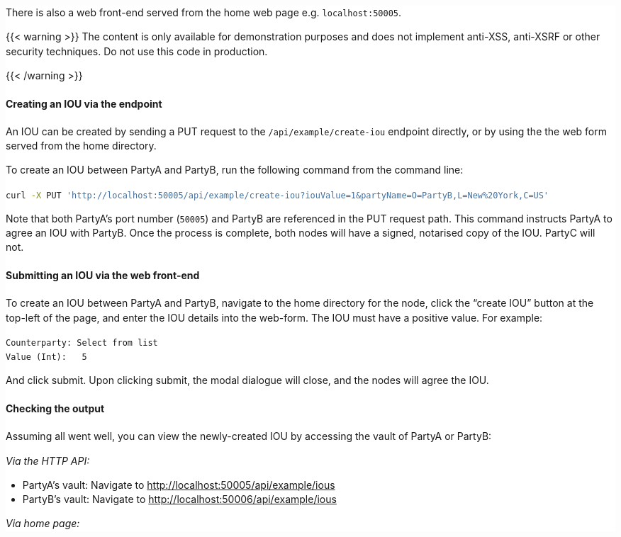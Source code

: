 There is also a web front-end served from the home web page e.g. `localhost:50005`.


{{< warning >}}
The content is only available for demonstration purposes and does not implement
anti-XSS, anti-XSRF or other security techniques. Do not use this code in production.

{{< /warning >}}



#### Creating an IOU via the endpoint

An IOU can be created by sending a PUT request to the `/api/example/create-iou` endpoint directly, or by using the
the web form served from the home directory.

To create an IOU between PartyA and PartyB, run the following command from the command line:

```bash
curl -X PUT 'http://localhost:50005/api/example/create-iou?iouValue=1&partyName=O=PartyB,L=New%20York,C=US'
```

Note that both PartyA’s port number (`50005`) and PartyB are referenced in the PUT request path. This command
instructs PartyA to agree an IOU with PartyB. Once the process is complete, both nodes will have a signed, notarised
copy of the IOU. PartyC will not.


#### Submitting an IOU via the web front-end

To create an IOU between PartyA and PartyB, navigate to the home directory for the node, click the “create IOU” button at the top-left
of the page, and enter the IOU details into the web-form. The IOU must have a positive value. For example:

```none
Counterparty: Select from list
Value (Int):   5
```

And click submit. Upon clicking submit, the modal dialogue will close, and the nodes will agree the IOU.


#### Checking the output

Assuming all went well, you can view the newly-created IOU by accessing the vault of PartyA or PartyB:

*Via the HTTP API:*


* PartyA’s vault: Navigate to [http://localhost:50005/api/example/ious](http://localhost:50005/api/example/ious)
* PartyB’s vault: Navigate to [http://localhost:50006/api/example/ious](http://localhost:50006/api/example/ious)

*Via home page:*
